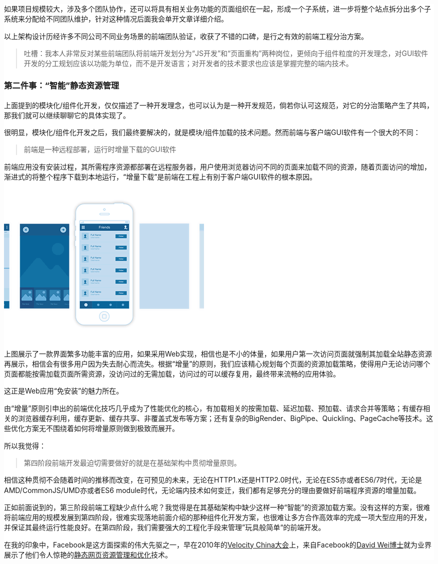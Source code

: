 如果项目规模较大，涉及多个团队协作，还可以将具有相关业务功能的页面组织在一起，形成一个子系统，进一步将整个站点拆分出多个子系统来分配给不同团队维护，针对这种情况后面我会单开文章详细介绍。

以上架构设计历经许多不同公司不同业务场景的前端团队验证，收获了不错的口碑，是行之有效的前端工程分治方案。

> 吐槽：我本人非常反对某些前端团队将前端开发划分为“JS开发”和“页面重构”两种岗位，更倾向于组件粒度的开发理念，对GUI软件开发的分工规划应该以功能为单位，而不是开发语言；对开发者的技术要求也应该是掌握完整的端内技术。

### 第二件事：“智能”静态资源管理

上面提到的模块化/组件化开发，仅仅描述了一种开发理念，也可以认为是一种开发规范，倘若你认可这规范，对它的分治策略产生了共鸣，那我们就可以继续聊聊它的具体实现了。

很明显，模块化/组件化开发之后，我们最终要解决的，就是模块/组件加载的技术问题。然而前端与客户端GUI软件有一个很大的不同：

> 前端是一种远程部署，运行时增量下载的GUI软件

前端应用没有安装过程，其所需程序资源都部署在远程服务器，用户使用浏览器访问不同的页面来加载不同的资源，随着页面访问的增加，渐进式的将整个程序下载到本地运行，“增量下载”是前端在工程上有别于客户端GUI软件的根本原因。

![](assets/gui.gif)

上图展示了一款界面繁多功能丰富的应用，如果采用Web实现，相信也是不小的体量，如果用户第一次访问页面就强制其加载全站静态资源再展示，相信会有很多用户因为失去耐心而流失。根据“增量”的原则，我们应该精心规划每个页面的资源加载策略，使得用户无论访问哪个页面都能按需加载页面所需资源，没访问过的无需加载，访问过的可以缓存复用，最终带来流畅的应用体验。

这正是Web应用“免安装”的魅力所在。

由“增量”原则引申出的前端优化技巧几乎成为了性能优化的核心，有加载相关的按需加载、延迟加载、预加载、请求合并等策略；有缓存相关的浏览器缓存利用，缓存更新、缓存共享、非覆盖式发布等方案；还有复杂的BigRender、BigPipe、Quickling、PageCache等技术。这些优化方案无不围绕着如何将增量原则做到极致而展开。

所以我觉得：

> 第四阶段前端开发最迫切需要做好的就是在基础架构中贯彻增量原则。

相信这种贯彻不会随着时间的推移而改变，在可预见的未来，无论在HTTP1.x还是HTTP2.0时代，无论在ES5亦或者ES6/7时代，无论是AMD/CommonJS/UMD亦或者ES6 module时代，无论端内技术如何变迁，我们都有足够充分的理由要做好前端程序资源的增量加载。

正如前面说到的，第三阶段前端工程缺少点什么呢？我觉得是在其基础架构中缺少这样一种“智能”的资源加载方案。没有这样的方案，很难将前端应用的规模发展到第四阶段，很难实现落地前面介绍的那种组件化开发方案，也很难让多方合作高效率的完成一项大型应用的开发，并保证其最终运行性能良好。在第四阶段，我们需要强大的工程化手段来管理”玩具般简单“的前端开发。

在我的印象中，Facebook是这方面探索的伟大先驱之一，早在2010年的[Velocity China大会](http://velocity.oreilly.com.cn/2010/)上，来自Facebook的[David Wei博士](http://davidwei.org/)就为业界展示了他们令人惊艳的[静态网页资源管理和优化](http://velocity.oreilly.com.cn/2010/index.php?func=session&name=%E9%9D%99%E6%80%81%E7%BD%91%E9%A1%B5%E8%B5%84%E6%BA%90%E7%9A%84%E7%AE%A1%E7%90%86%E5%92%8C%E4%BC%98%E5%8C%96)技术。
